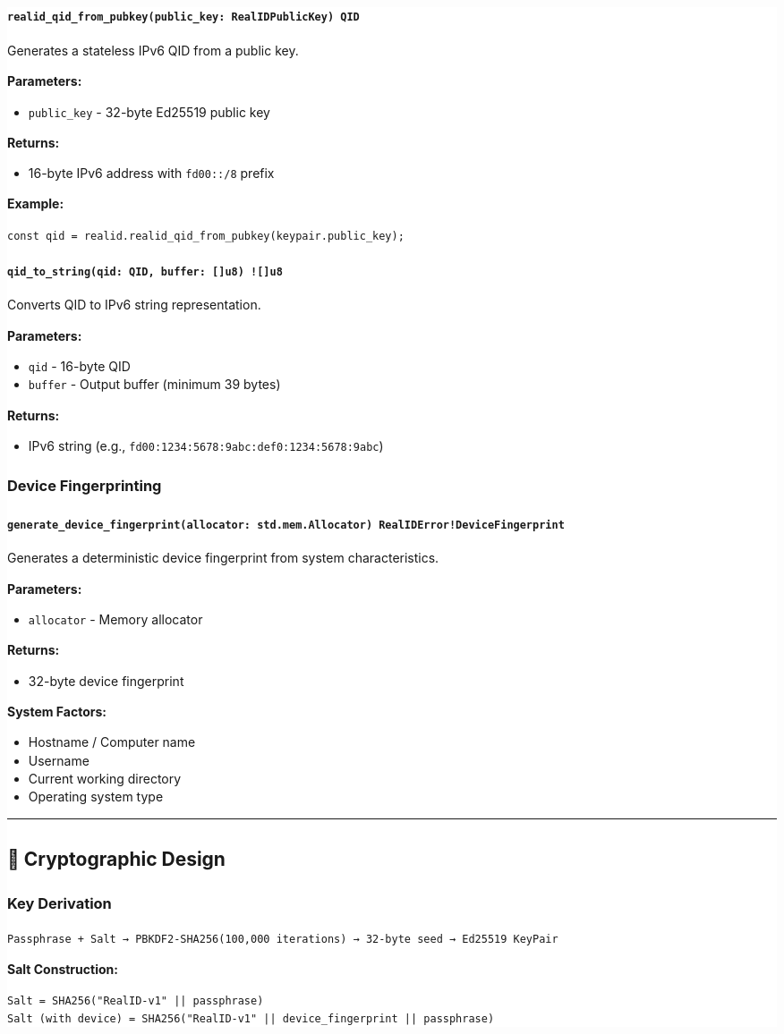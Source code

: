 #### `realid_qid_from_pubkey(public_key: RealIDPublicKey) QID`

Generates a stateless IPv6 QID from a public key.

**Parameters:**
- `public_key` - 32-byte Ed25519 public key

**Returns:**
- 16-byte IPv6 address with `fd00::/8` prefix

**Example:**
```zig
const qid = realid.realid_qid_from_pubkey(keypair.public_key);
```

#### `qid_to_string(qid: QID, buffer: []u8) ![]u8`

Converts QID to IPv6 string representation.

**Parameters:**
- `qid` - 16-byte QID
- `buffer` - Output buffer (minimum 39 bytes)

**Returns:**
- IPv6 string (e.g., `fd00:1234:5678:9abc:def0:1234:5678:9abc`)

### Device Fingerprinting

#### `generate_device_fingerprint(allocator: std.mem.Allocator) RealIDError!DeviceFingerprint`

Generates a deterministic device fingerprint from system characteristics.

**Parameters:**
- `allocator` - Memory allocator

**Returns:**
- 32-byte device fingerprint

**System Factors:**
- Hostname / Computer name
- Username
- Current working directory
- Operating system type

---

## 🔐 Cryptographic Design

### Key Derivation

```
Passphrase + Salt → PBKDF2-SHA256(100,000 iterations) → 32-byte seed → Ed25519 KeyPair
```

**Salt Construction:**
```
Salt = SHA256("RealID-v1" || passphrase)
Salt (with device) = SHA256("RealID-v1" || device_fingerprint || passphrase)
```
